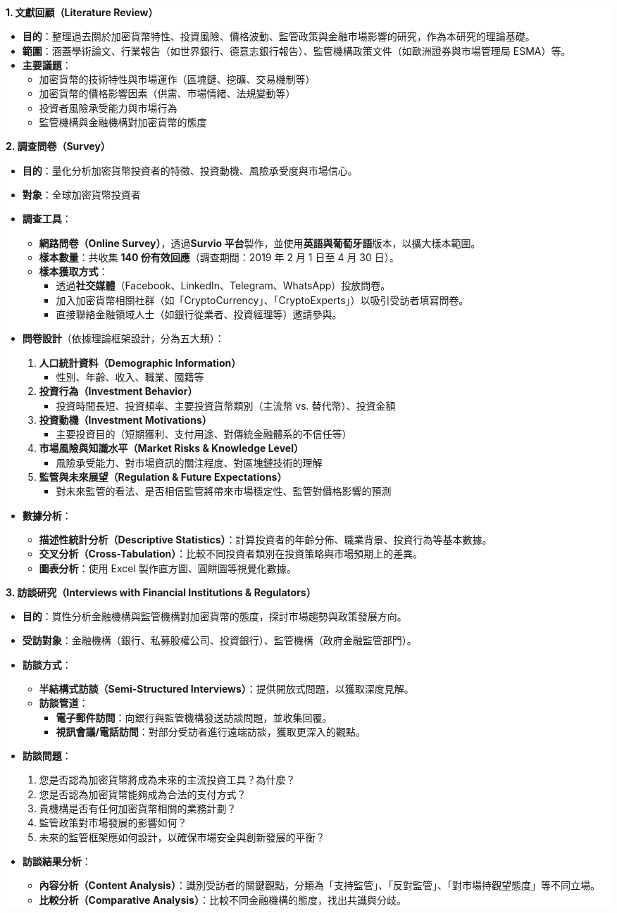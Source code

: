 **1. 文獻回顧（Literature Review）**
- **目的**：整理過去關於加密貨幣特性、投資風險、價格波動、監管政策與金融市場影響的研究，作為本研究的理論基礎。  
- **範圍**：涵蓋學術論文、行業報告（如世界銀行、德意志銀行報告）、監管機構政策文件（如歐洲證券與市場管理局 ESMA）等。  
- **主要議題**：
  - 加密貨幣的技術特性與市場運作（區塊鏈、挖礦、交易機制等）
  - 加密貨幣的價格影響因素（供需、市場情緒、法規變動等）
  - 投資者風險承受能力與市場行為
  - 監管機構與金融機構對加密貨幣的態度

**2. 調查問卷（Survey）**
- **目的**：量化分析加密貨幣投資者的特徵、投資動機、風險承受度與市場信心。  
- **對象**：全球加密貨幣投資者  
- **調查工具**：  
  - **網路問卷（Online Survey）**，透過**Survio 平台**製作，並使用**英語與葡萄牙語**版本，以擴大樣本範圍。  
  - **樣本數量**：共收集 **140 份有效回應**（調查期間：2019 年 2 月 1 日至 4 月 30 日）。  
  - **樣本獲取方式**：
    - 透過**社交媒體**（Facebook、LinkedIn、Telegram、WhatsApp）投放問卷。
    - 加入加密貨幣相關社群（如「CryptoCurrency」、「CryptoExperts」）以吸引受訪者填寫問卷。
    - 直接聯絡金融領域人士（如銀行從業者、投資經理等）邀請參與。

- **問卷設計**（依據理論框架設計，分為五大類）：
  1. **人口統計資料（Demographic Information）**
     - 性別、年齡、收入、職業、國籍等
  2. **投資行為（Investment Behavior）**
     - 投資時間長短、投資頻率、主要投資貨幣類別（主流幣 vs. 替代幣）、投資金額
  3. **投資動機（Investment Motivations）**
     - 主要投資目的（短期獲利、支付用途、對傳統金融體系的不信任等）
  4. **市場風險與知識水平（Market Risks & Knowledge Level）**
     - 風險承受能力、對市場資訊的關注程度、對區塊鏈技術的理解
  5. **監管與未來展望（Regulation & Future Expectations）**
     - 對未來監管的看法、是否相信監管將帶來市場穩定性、監管對價格影響的預測

- **數據分析**：
  - **描述性統計分析（Descriptive Statistics）**：計算投資者的年齡分佈、職業背景、投資行為等基本數據。
  - **交叉分析（Cross-Tabulation）**：比較不同投資者類別在投資策略與市場預期上的差異。
  - **圖表分析**：使用 Excel 製作直方圖、圓餅圖等視覺化數據。

**3. 訪談研究（Interviews with Financial Institutions & Regulators）**
- **目的**：質性分析金融機構與監管機構對加密貨幣的態度，探討市場趨勢與政策發展方向。  
- **受訪對象**：金融機構（銀行、私募股權公司、投資銀行）、監管機構（政府金融監管部門）。  
- **訪談方式**：
  - **半結構式訪談（Semi-Structured Interviews）**：提供開放式問題，以獲取深度見解。  
  - **訪談管道**：
    - **電子郵件訪問**：向銀行與監管機構發送訪談問題，並收集回覆。
    - **視訊會議/電話訪問**：對部分受訪者進行遠端訪談，獲取更深入的觀點。

- **訪談問題**：
  1. 您是否認為加密貨幣將成為未來的主流投資工具？為什麼？
  2. 您是否認為加密貨幣能夠成為合法的支付方式？
  3. 貴機構是否有任何加密貨幣相關的業務計劃？
  4. 監管政策對市場發展的影響如何？  
  5. 未來的監管框架應如何設計，以確保市場安全與創新發展的平衡？

- **訪談結果分析**：
  - **內容分析（Content Analysis）**：識別受訪者的關鍵觀點，分類為「支持監管」、「反對監管」、「對市場持觀望態度」等不同立場。
  - **比較分析（Comparative Analysis）**：比較不同金融機構的態度，找出共識與分歧。
